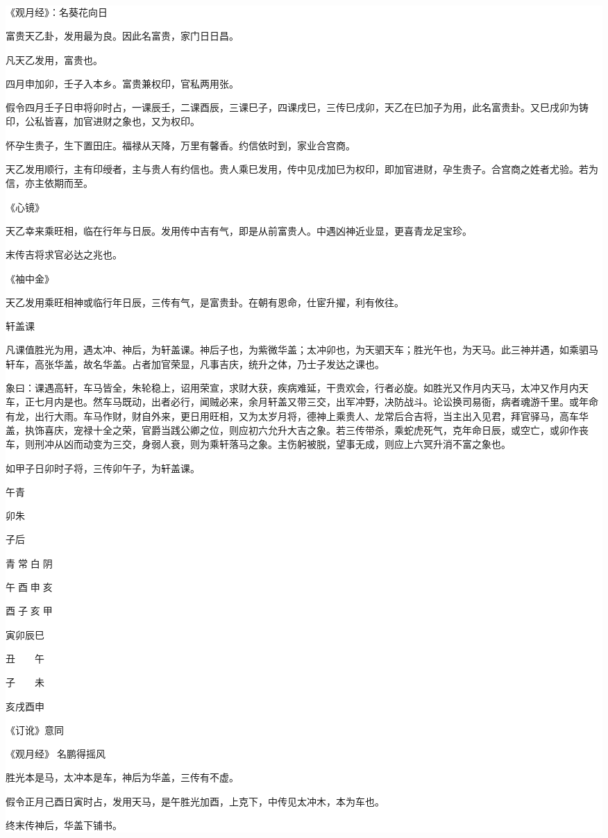 《观月经》：名葵花向日

富贵天乙卦，发用最为良。因此名富贵，家门日日昌。

凡天乙发用，富贵也。

四月申加卯，壬子入本乡。富贵兼权印，官私两用张。

假令四月壬子日申将卯时占，一课辰壬，二课酉辰，三课巳子，四课戌巳，三传巳戌卯，天乙在巳加子为用，此名富贵卦。又巳戌卯为铸印，公私皆喜，加官进财之象也，又为权印。

怀孕生贵子，生下置田庄。福禄从天降，万里有馨香。约信依时到，家业合宫商。

天乙发用顺行，主有印绶者，主与贵人有约信也。贵人乘巳发用，传中见戌加巳为权印，即加官进财，孕生贵子。合宫商之姓者尤验。若为信，亦主依期而至。

《心镜》

天乙幸来乘旺相，临在行年与日辰。发用传中吉有气，即是从前富贵人。中遇凶神近业显，更喜青龙足宝珍。

末传吉将求官必达之兆也。

《袖中金》

天乙发用乘旺相神或临行年日辰，三传有气，是富贵卦。在朝有恩命，仕宦升擢，利有攸往。

轩盖课

凡课值胜光为用，遇太冲、神后，为轩盖课。神后子也，为紫微华盖；太冲卯也，为天驷天车；胜光午也，为天马。此三神并遇，如乘驷马轩车，高张华盖，故名华盖。占者加官荣显，凡事吉庆，统升之体，乃士子发达之课也。

象曰：课遇高轩，车马皆全，朱轮稳上，诏用荣宣，求财大获，疾病难延，干贵欢会，行者必旋。如胜光又作月内天马，太冲又作月内天车，正七月内是也。然车马既动，出者必行，闻贼必来，余月轩盖又带三交，出军冲野，决防战斗。论讼换司易衙，病者魂游千里。或年命有龙，出行大雨。车马作财，财自外来，更日用旺相，又为太岁月将，德神上乘贵人、龙常后合吉将，当主出入见君，拜官驿马，高车华盖，执饰喜庆，宠禄十全之荣，官爵当践公卿之位，则应初六允升大吉之象。若三传带杀，乘蛇虎死气，克年命日辰，或空亡，或卯作丧车，则刑冲从凶而动变为三交，身弱人衰，则为乘轩落马之象。主伤躬被脱，望事无成，则应上六冥升消不富之象也。

如甲子日卯时子将，三传卯午子，为轩盖课。

午青

卯朱

子后

青 常 白 阴

午 酉 申 亥

酉 子 亥 甲

寅卯辰巳

丑　　午

子　　未

亥戌酉申

《订讹》意同

《观月经》 名鹏得摇风

胜光本是马，太冲本是车，神后为华盖，三传有不虚。

假令正月己酉日寅时占，发用天马，是午胜光加酉，上克下，中传见太冲木，本为车也。

终末传神后，华盖下铺书。
